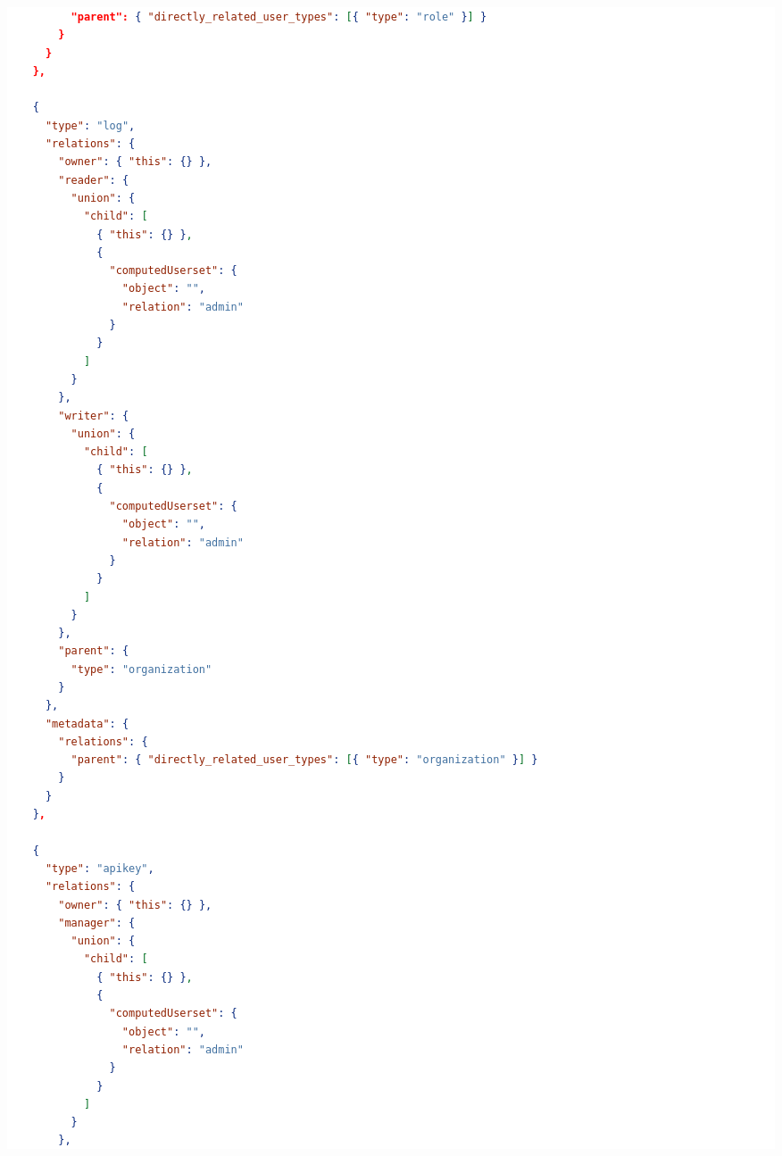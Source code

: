 ```json
          "parent": { "directly_related_user_types": [{ "type": "role" }] }
        }
      }
    },
    
    {
      "type": "log",
      "relations": {
        "owner": { "this": {} },
        "reader": { 
          "union": {
            "child": [
              { "this": {} },
              { 
                "computedUserset": {
                  "object": "",
                  "relation": "admin"
                }
              }
            ]
          }
        },
        "writer": { 
          "union": {
            "child": [
              { "this": {} },
              { 
                "computedUserset": {
                  "object": "",
                  "relation": "admin"
                }
              }
            ]
          }
        },
        "parent": {
          "type": "organization"
        }
      },
      "metadata": {
        "relations": {
          "parent": { "directly_related_user_types": [{ "type": "organization" }] }
        }
      }
    },
    
    {
      "type": "apikey",
      "relations": {
        "owner": { "this": {} },
        "manager": { 
          "union": {
            "child": [
              { "this": {} },
              { 
                "computedUserset": {
                  "object": "",
                  "relation": "admin"
                }
              }
            ]
          }
        },
```